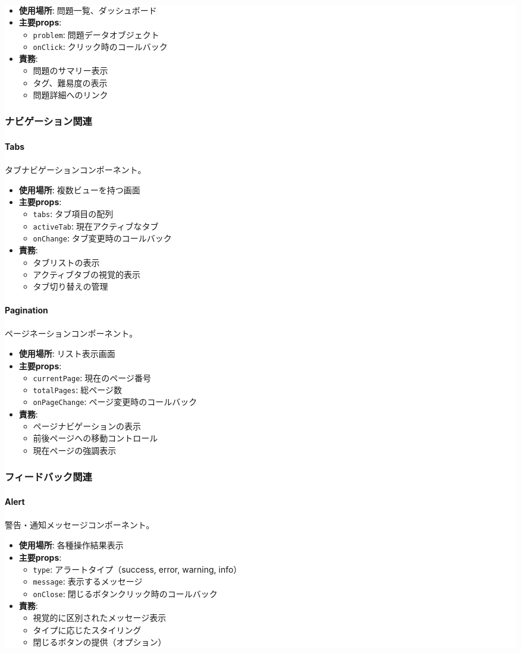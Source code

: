 - **使用場所**: 問題一覧、ダッシュボード
- **主要props**:
  - `problem`: 問題データオブジェクト
  - `onClick`: クリック時のコールバック
- **責務**:
  - 問題のサマリー表示
  - タグ、難易度の表示
  - 問題詳細へのリンク

### ナビゲーション関連

#### Tabs

タブナビゲーションコンポーネント。

- **使用場所**: 複数ビューを持つ画面
- **主要props**:
  - `tabs`: タブ項目の配列
  - `activeTab`: 現在アクティブなタブ
  - `onChange`: タブ変更時のコールバック
- **責務**:
  - タブリストの表示
  - アクティブタブの視覚的表示
  - タブ切り替えの管理

#### Pagination

ページネーションコンポーネント。

- **使用場所**: リスト表示画面
- **主要props**:
  - `currentPage`: 現在のページ番号
  - `totalPages`: 総ページ数
  - `onPageChange`: ページ変更時のコールバック
- **責務**:
  - ページナビゲーションの表示
  - 前後ページへの移動コントロール
  - 現在ページの強調表示

### フィードバック関連

#### Alert

警告・通知メッセージコンポーネント。

- **使用場所**: 各種操作結果表示
- **主要props**:
  - `type`: アラートタイプ（success, error, warning, info）
  - `message`: 表示するメッセージ
  - `onClose`: 閉じるボタンクリック時のコールバック
- **責務**:
  - 視覚的に区別されたメッセージ表示
  - タイプに応じたスタイリング
  - 閉じるボタンの提供（オプション）

